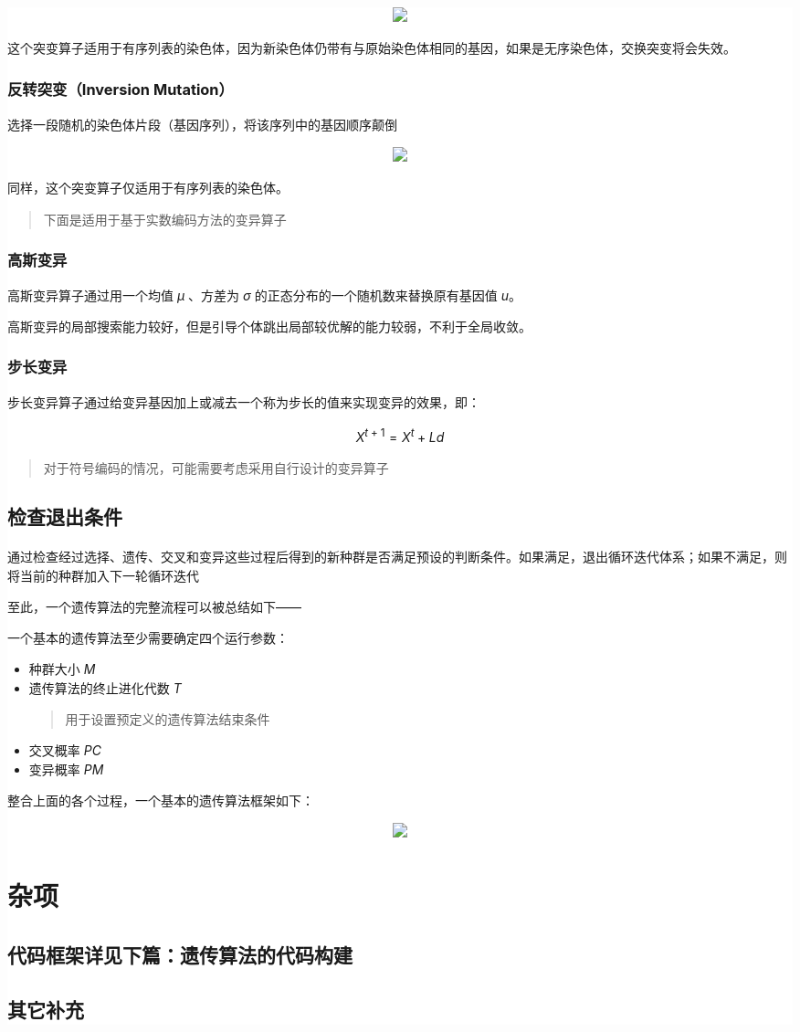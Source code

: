 <center><img src = https://s1.ax1x.com/2022/09/03/voV5OU.png width = 66%></center>

这个突变算子适用于有序列表的染色体，因为新染色体仍带有与原始染色体相同的基因，如果是无序染色体，交换突变将会失效。

### 反转突变（Inversion Mutation）

选择一段随机的染色体片段（基因序列），将该序列中的基因顺序颠倒

<center><img src = https://s1.ax1x.com/2022/09/03/voVomF.png width = 66%></center>

同样，这个突变算子仅适用于有序列表的染色体。

> 下面是适用于基于实数编码方法的变异算子

### 高斯变异

高斯变异算子通过用一个均值 $\mu$ 、方差为 $\sigma$ 的正态分布的一个随机数来替换原有基因值 $u$。

高斯变异的局部搜索能力较好，但是引导个体跳出局部较优解的能力较弱，不利于全局收敛。

### 步长变异

步长变异算子通过给变异基因加上或减去一个称为步长的值来实现变异的效果，即：

$$
X^{t+1} = X^{t} + Ld 
$$

> 对于符号编码的情况，可能需要考虑采用自行设计的变异算子

## 检查退出条件

通过检查经过选择、遗传、交叉和变异这些过程后得到的新种群是否满足预设的判断条件。如果满足，退出循环迭代体系；如果不满足，则将当前的种群加入下一轮循环迭代

至此，一个遗传算法的完整流程可以被总结如下——

一个基本的遗传算法至少需要确定四个运行参数：

- 种群大小 $M$
- 遗传算法的终止进化代数 $T$
    > 用于设置预定义的遗传算法结束条件
- 交叉概率 $PC$
- 变异概率 $PM$

整合上面的各个过程，一个基本的遗传算法框架如下：

<center><img src = https://s1.ax1x.com/2022/09/03/voVTw4.png width = 50%></center>

# 杂项

## 代码框架详见下篇：遗传算法的代码构建

## 其它补充
